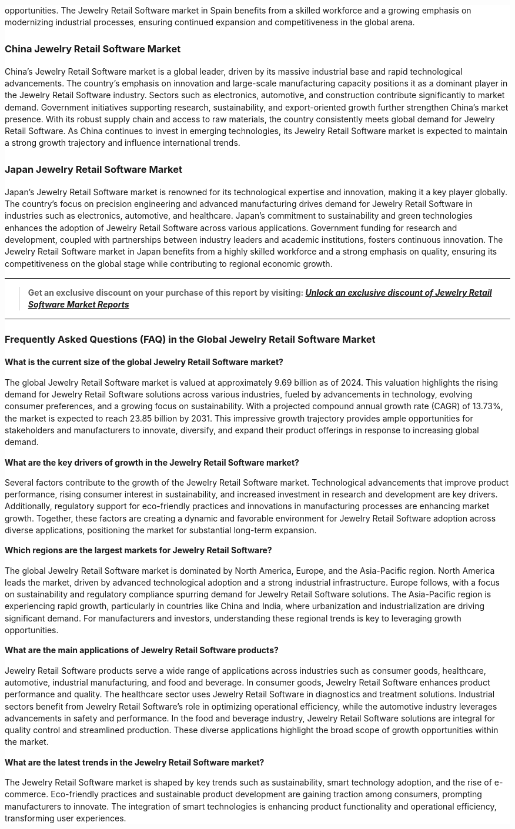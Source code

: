 opportunities. The Jewelry Retail Software market in Spain benefits from a skilled workforce and a growing emphasis on modernizing industrial processes, ensuring continued expansion and competitiveness in the global arena.</p><h3>China Jewelry Retail Software Market</h3><p>China&rsquo;s Jewelry Retail Software market is a global leader, driven by its massive industrial base and rapid technological advancements. The country&rsquo;s emphasis on innovation and large-scale manufacturing capacity positions it as a dominant player in the Jewelry Retail Software industry. Sectors such as electronics, automotive, and construction contribute significantly to market demand. Government initiatives supporting research, sustainability, and export-oriented growth further strengthen China&rsquo;s market presence. With its robust supply chain and access to raw materials, the country consistently meets global demand for Jewelry Retail Software. As China continues to invest in emerging technologies, its Jewelry Retail Software market is expected to maintain a strong growth trajectory and influence international trends.</p><h3>Japan Jewelry Retail Software Market</h3><p>Japan&rsquo;s Jewelry Retail Software market is renowned for its technological expertise and innovation, making it a key player globally. The country&rsquo;s focus on precision engineering and advanced manufacturing drives demand for Jewelry Retail Software in industries such as electronics, automotive, and healthcare. Japan&rsquo;s commitment to sustainability and green technologies enhances the adoption of Jewelry Retail Software across various applications. Government funding for research and development, coupled with partnerships between industry leaders and academic institutions, fosters continuous innovation. The Jewelry Retail Software market in Japan benefits from a highly skilled workforce and a strong emphasis on quality, ensuring its competitiveness on the global stage while contributing to regional economic growth.</p><hr /><blockquote><p><strong>Get an exclusive discount on your purchase of this report by visiting: <em><a href="://marketresearchpulse.com/ask-for-discount/88806?utm_source=Github&amp;utm_medium=025">Unlock an exclusive discount of Jewelry Retail Software Market Reports</a></em>&nbsp;</strong></p></blockquote><hr /><h3>Frequently Asked Questions (FAQ) in the Global Jewelry Retail Software Market</h3><p><strong>What is the current size of the global Jewelry Retail Software market?</strong></p><p>The global Jewelry Retail Software market is valued at approximately 9.69 billion as of 2024. This valuation highlights the rising demand for Jewelry Retail Software solutions across various industries, fueled by advancements in technology, evolving consumer preferences, and a growing focus on sustainability. With a projected compound annual growth rate (CAGR) of 13.73%, the market is expected to reach 23.85 billion by 2031. This impressive growth trajectory provides ample opportunities for stakeholders and manufacturers to innovate, diversify, and expand their product offerings in response to increasing global demand.</p><p><strong>What are the key drivers of growth in the Jewelry Retail Software market?</strong></p><p>Several factors contribute to the growth of the Jewelry Retail Software market. Technological advancements that improve product performance, rising consumer interest in sustainability, and increased investment in research and development are key drivers. Additionally, regulatory support for eco-friendly practices and innovations in manufacturing processes are enhancing market growth. Together, these factors are creating a dynamic and favorable environment for Jewelry Retail Software adoption across diverse applications, positioning the market for substantial long-term expansion.</p><p><strong>Which regions are the largest markets for Jewelry Retail Software?</strong></p><p>The global Jewelry Retail Software market is dominated by North America, Europe, and the Asia-Pacific region. North America leads the market, driven by advanced technological adoption and a strong industrial infrastructure. Europe follows, with a focus on sustainability and regulatory compliance spurring demand for Jewelry Retail Software solutions. The Asia-Pacific region is experiencing rapid growth, particularly in countries like China and India, where urbanization and industrialization are driving significant demand. For manufacturers and investors, understanding these regional trends is key to leveraging growth opportunities.</p><p><strong>What are the main applications of Jewelry Retail Software products?</strong></p><p>Jewelry Retail Software products serve a wide range of applications across industries such as consumer goods, healthcare, automotive, industrial manufacturing, and food and beverage. In consumer goods, Jewelry Retail Software enhances product performance and quality. The healthcare sector uses Jewelry Retail Software in diagnostics and treatment solutions. Industrial sectors benefit from Jewelry Retail Software&rsquo;s role in optimizing operational efficiency, while the automotive industry leverages advancements in safety and performance. In the food and beverage industry, Jewelry Retail Software solutions are integral for quality control and streamlined production. These diverse applications highlight the broad scope of growth opportunities within the market.</p><p><strong>What are the latest trends in the Jewelry Retail Software market?</strong></p><p>The Jewelry Retail Software market is shaped by key trends such as sustainability, smart technology adoption, and the rise of e-commerce. Eco-friendly practices and sustainable product development are gaining traction among consumers, prompting manufacturers to innovate. The integration of smart technologies is enhancing product functionality and operational efficiency, transforming user experiences.
